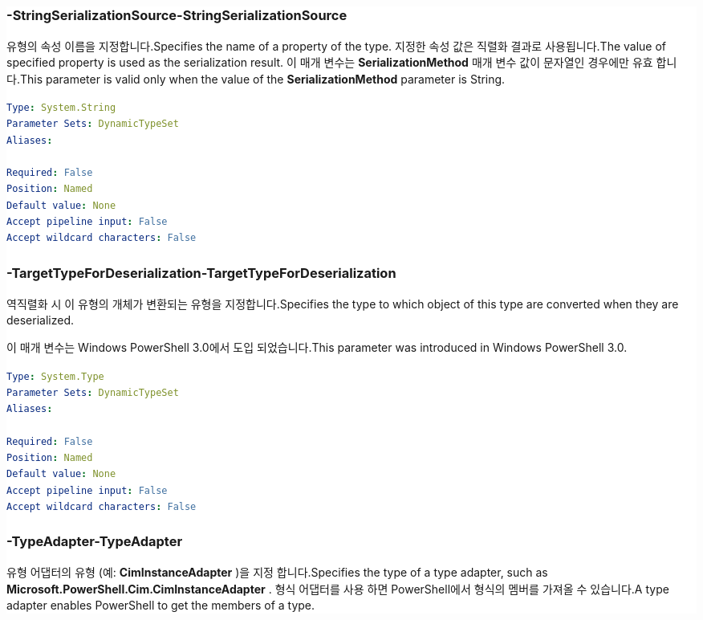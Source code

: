 ### <span data-ttu-id="eefcb-256">-StringSerializationSource</span><span class="sxs-lookup"><span data-stu-id="eefcb-256">-StringSerializationSource</span></span>

<span data-ttu-id="eefcb-257">유형의 속성 이름을 지정합니다.</span><span class="sxs-lookup"><span data-stu-id="eefcb-257">Specifies the name of a property of the type.</span></span> <span data-ttu-id="eefcb-258">지정한 속성 값은 직렬화 결과로 사용됩니다.</span><span class="sxs-lookup"><span data-stu-id="eefcb-258">The value of specified property is used as the serialization result.</span></span> <span data-ttu-id="eefcb-259">이 매개 변수는 **SerializationMethod** 매개 변수 값이 문자열인 경우에만 유효 합니다.</span><span class="sxs-lookup"><span data-stu-id="eefcb-259">This parameter is valid only when the value of the **SerializationMethod** parameter is String.</span></span>

```yaml
Type: System.String
Parameter Sets: DynamicTypeSet
Aliases:

Required: False
Position: Named
Default value: None
Accept pipeline input: False
Accept wildcard characters: False
```

### <span data-ttu-id="eefcb-260">-TargetTypeForDeserialization</span><span class="sxs-lookup"><span data-stu-id="eefcb-260">-TargetTypeForDeserialization</span></span>

<span data-ttu-id="eefcb-261">역직렬화 시 이 유형의 개체가 변환되는 유형을 지정합니다.</span><span class="sxs-lookup"><span data-stu-id="eefcb-261">Specifies the type to which object of this type are converted when they are deserialized.</span></span>

<span data-ttu-id="eefcb-262">이 매개 변수는 Windows PowerShell 3.0에서 도입 되었습니다.</span><span class="sxs-lookup"><span data-stu-id="eefcb-262">This parameter was introduced in Windows PowerShell 3.0.</span></span>

```yaml
Type: System.Type
Parameter Sets: DynamicTypeSet
Aliases:

Required: False
Position: Named
Default value: None
Accept pipeline input: False
Accept wildcard characters: False
```

### <span data-ttu-id="eefcb-263">-TypeAdapter</span><span class="sxs-lookup"><span data-stu-id="eefcb-263">-TypeAdapter</span></span>

<span data-ttu-id="eefcb-264">유형 어댑터의 유형 (예: **CimInstanceAdapter** )을 지정 합니다.</span><span class="sxs-lookup"><span data-stu-id="eefcb-264">Specifies the type of a type adapter, such as **Microsoft.PowerShell.Cim.CimInstanceAdapter** .</span></span> <span data-ttu-id="eefcb-265">형식 어댑터를 사용 하면 PowerShell에서 형식의 멤버를 가져올 수 있습니다.</span><span class="sxs-lookup"><span data-stu-id="eefcb-265">A type adapter enables PowerShell to get the members of a type.</span></span>
